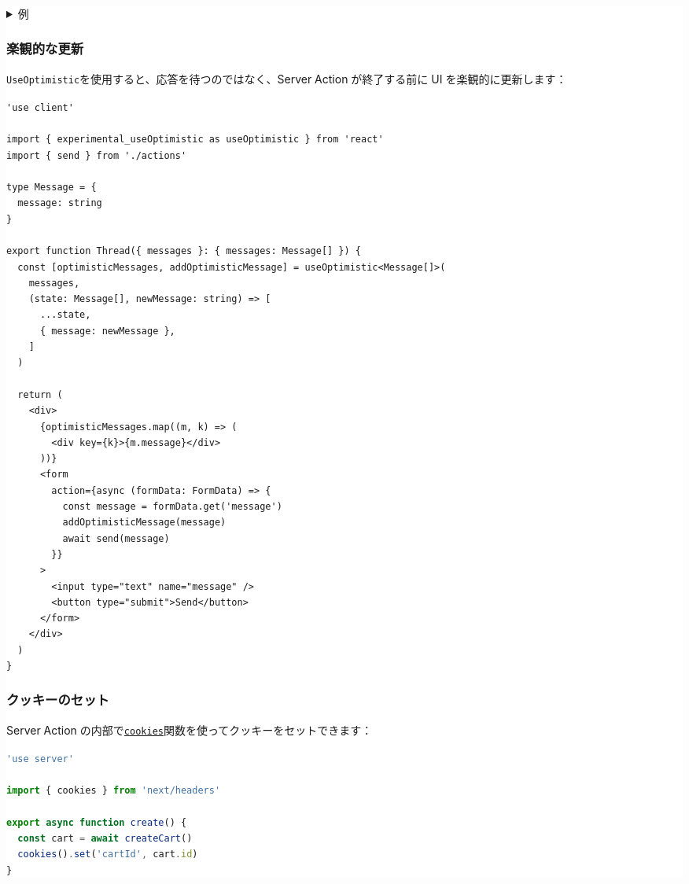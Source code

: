 <details><summary>例</summary></details>

### 楽観的な更新

`UseOptimistic`を使用すると、応答を待つのではなく、Server Action が終了する前に UI を楽観的に更新します：

```tsx title="app/page.tsx"
'use client'

import { experimental_useOptimistic as useOptimistic } from 'react'
import { send } from './actions'

type Message = {
  message: string
}

export function Thread({ messages }: { messages: Message[] }) {
  const [optimisticMessages, addOptimisticMessage] = useOptimistic<Message[]>(
    messages,
    (state: Message[], newMessage: string) => [
      ...state,
      { message: newMessage },
    ]
  )

  return (
    <div>
      {optimisticMessages.map((m, k) => (
        <div key={k}>{m.message}</div>
      ))}
      <form
        action={async (formData: FormData) => {
          const message = formData.get('message')
          addOptimisticMessage(message)
          await send(message)
        }}
      >
        <input type="text" name="message" />
        <button type="submit">Send</button>
      </form>
    </div>
  )
}
```

### クッキーのセット

Server Action の内部で[`cookies`](/docs/app-router/api-reference/functions/cookies)関数を使ってクッキーをセットできます：

```ts title="app/actions.ts"
'use server'

import { cookies } from 'next/headers'

export async function create() {
  const cart = await createCart()
  cookies().set('cartId', cart.id)
}
```
